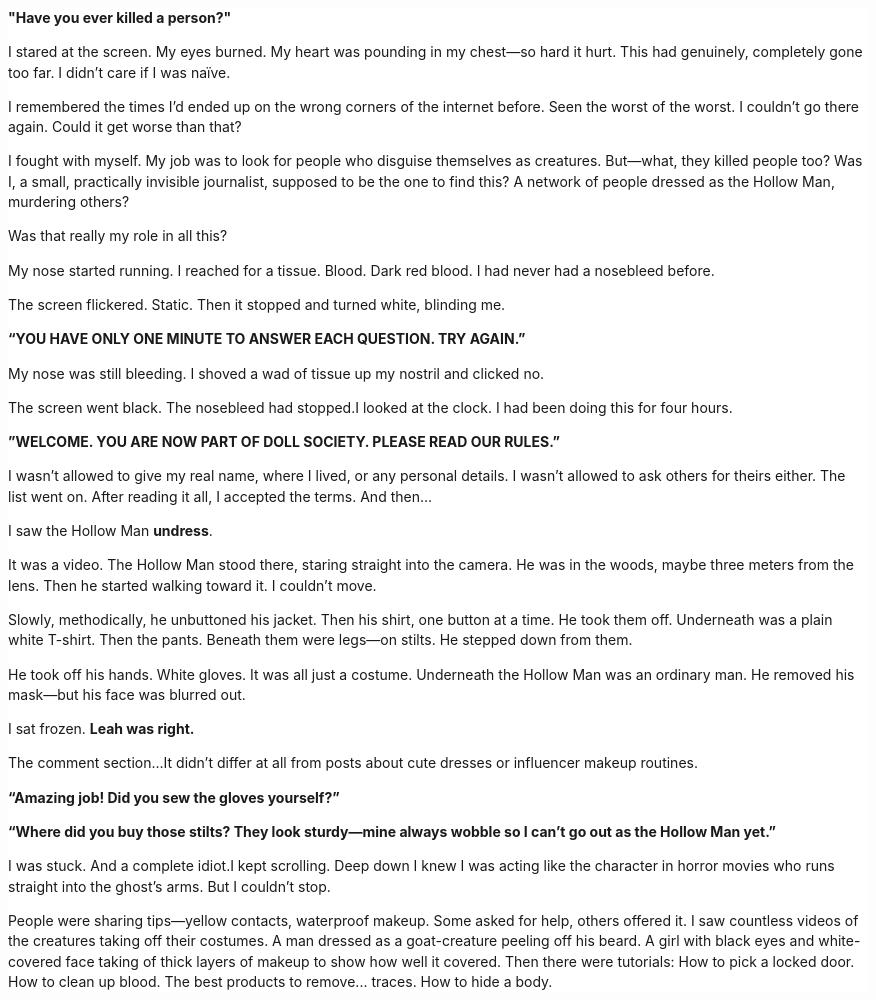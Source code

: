 **"Have you ever killed a person?"**

I stared at the screen. My eyes burned. My heart was pounding in my chest—so hard it hurt. This had genuinely, completely gone too far. I didn’t care if I was naïve.

I remembered the times I’d ended up on the wrong corners of the internet before. Seen the worst of the worst. I couldn’t go there again. Could it get worse than that?

I fought with myself. My job was to look for people who disguise themselves as creatures. But—what, they killed people too? Was I, a small, practically invisible journalist, supposed to be the one to find this? A network of people dressed as the Hollow Man, murdering others?

Was that really my role in all this?

My nose started running. I reached for a tissue. Blood. Dark red blood. I had never had a nosebleed before.

The screen flickered. Static. Then it stopped and turned white, blinding me.

**“YOU HAVE ONLY ONE MINUTE TO ANSWER EACH QUESTION. TRY AGAIN.”**

My nose was still bleeding. I shoved a wad of tissue up my nostril and clicked no.

The screen went black. The nosebleed had stopped.I looked at the clock. I had been doing this for four hours.

**”WELCOME. YOU ARE NOW PART OF DOLL SOCIETY. PLEASE READ OUR RULES.”**

I wasn’t allowed to give my real name, where I lived, or any personal details. I wasn’t allowed to ask others for theirs either. The list went on. After reading it all, I accepted the terms. And then…

I saw the Hollow Man **undress**.

It was a video. The Hollow Man stood there, staring straight into the camera. He was in the woods, maybe three meters from the lens. Then he started walking toward it. I couldn’t move.

Slowly, methodically, he unbuttoned his jacket. Then his shirt, one button at a time. He took them off. Underneath was a plain white T-shirt. Then the pants. Beneath them were legs—on stilts. He stepped down from them.

He took off his hands. White gloves. It was all just a costume. Underneath the Hollow Man was an ordinary man. He removed his mask—but his face was blurred out.

I sat frozen. **Leah was right.**

The comment section…It didn’t differ at all from posts about cute dresses or influencer makeup routines.

**“Amazing job! Did you sew the gloves yourself?”**

**“Where did you buy those stilts? They look sturdy—mine always wobble so I can’t go out as the Hollow Man yet.”**

I was stuck. And a complete idiot.I kept scrolling. Deep down I knew I was acting like the character in horror movies who runs straight into the ghost’s arms. But I couldn’t stop.

People were sharing tips—yellow contacts, waterproof makeup. Some asked for help, others offered it. I saw countless videos of the creatures taking off their costumes. A man dressed as a goat-creature peeling off his beard. A girl with black eyes and white-covered face taking of thick layers of makeup to show how well it covered. Then there were tutorials: How to pick a locked door. How to clean up blood. The best products to remove... traces. How to hide a body.
